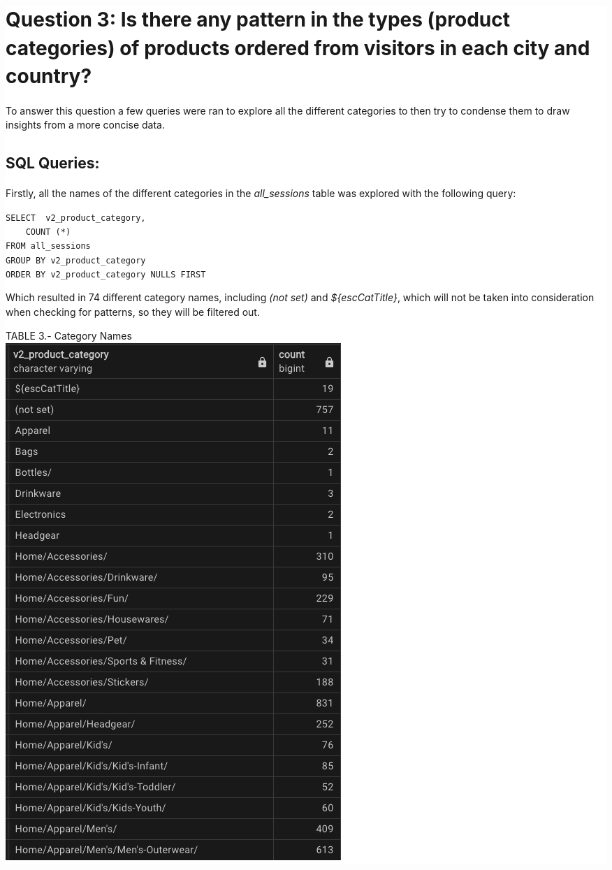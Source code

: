 # **Question 3:  Is there any pattern in the types (product categories) of products ordered from visitors in each city and country?**

To answer this question a few queries were ran to explore all the different categories to then try to condense them to draw insights from a more concise data. 

## SQL Queries:    
Firstly, all the names of the different categories in the *all_sessions* table was explored with the following query: 
``` 
SELECT	v2_product_category,
	COUNT (*)
FROM all_sessions
GROUP BY v2_product_category
ORDER BY v2_product_category NULLS FIRST 
```

Which resulted in 74 different category names, including *(not set)* and *${escCatTitle}*, which will not be taken into consideration when checking for patterns, so they will be filtered out.

TABLE 3.- Category Names   
![category names](https://github.com/ElizaClapa/SQL-Project-LHL/blob/main/Pictures/Category%20names.png?raw=true)
